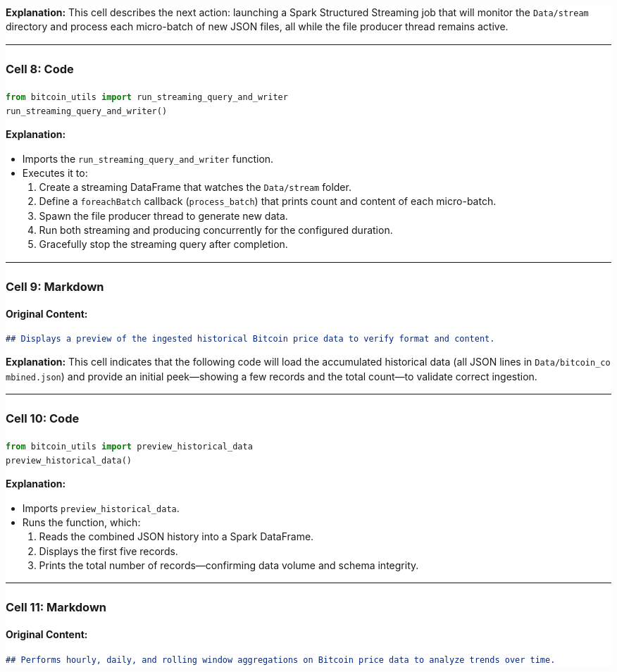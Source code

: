 **Explanation:**
This cell describes the next action: launching a Spark Structured Streaming job that will monitor the `Data/stream` directory and process each micro-batch of new JSON files, all while the file producer thread remains active.

---

### Cell 8: Code
```python
from bitcoin_utils import run_streaming_query_and_writer
run_streaming_query_and_writer()
```

**Explanation:**
- Imports the `run_streaming_query_and_writer` function.
- Executes it to:
  1. Create a streaming DataFrame that watches the `Data/stream` folder.
  2. Define a `foreachBatch` callback (`process_batch`) that prints count and content of each micro-batch.
  3. Spawn the file producer thread to generate new data.
  4. Run both streaming and producing concurrently for the configured duration.
  5. Gracefully stop the streaming query after completion.

---

### Cell 9: Markdown
**Original Content:**
```markdown
## Displays a preview of the ingested historical Bitcoin price data to verify format and content.
```

**Explanation:**
This cell indicates that the following code will load the accumulated historical data (all JSON lines in `Data/bitcoin_combined.json`) and provide an initial peek—showing a few records and the total count—to validate correct ingestion.

---

### Cell 10: Code
```python
from bitcoin_utils import preview_historical_data
preview_historical_data()
```

**Explanation:**
- Imports `preview_historical_data`.
- Runs the function, which:
  1. Reads the combined JSON history into a Spark DataFrame.
  2. Displays the first five records.
  3. Prints the total number of records—confirming data volume and schema integrity.

---

### Cell 11: Markdown
**Original Content:**
```markdown
## Performs hourly, daily, and rolling window aggregations on Bitcoin price data to analyze trends over time.
```
